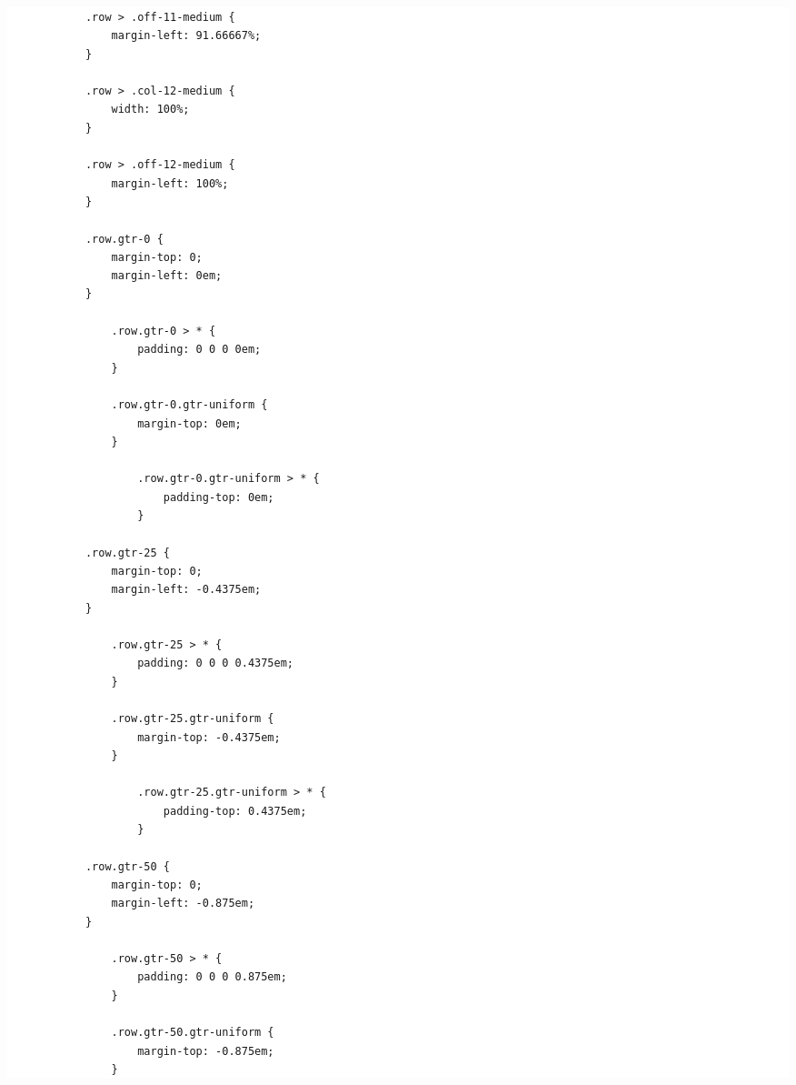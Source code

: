 				.row > .off-11-medium {
					margin-left: 91.66667%;
				}

				.row > .col-12-medium {
					width: 100%;
				}

				.row > .off-12-medium {
					margin-left: 100%;
				}

				.row.gtr-0 {
					margin-top: 0;
					margin-left: 0em;
				}

					.row.gtr-0 > * {
						padding: 0 0 0 0em;
					}

					.row.gtr-0.gtr-uniform {
						margin-top: 0em;
					}

						.row.gtr-0.gtr-uniform > * {
							padding-top: 0em;
						}

				.row.gtr-25 {
					margin-top: 0;
					margin-left: -0.4375em;
				}

					.row.gtr-25 > * {
						padding: 0 0 0 0.4375em;
					}

					.row.gtr-25.gtr-uniform {
						margin-top: -0.4375em;
					}

						.row.gtr-25.gtr-uniform > * {
							padding-top: 0.4375em;
						}

				.row.gtr-50 {
					margin-top: 0;
					margin-left: -0.875em;
				}

					.row.gtr-50 > * {
						padding: 0 0 0 0.875em;
					}

					.row.gtr-50.gtr-uniform {
						margin-top: -0.875em;
					}
